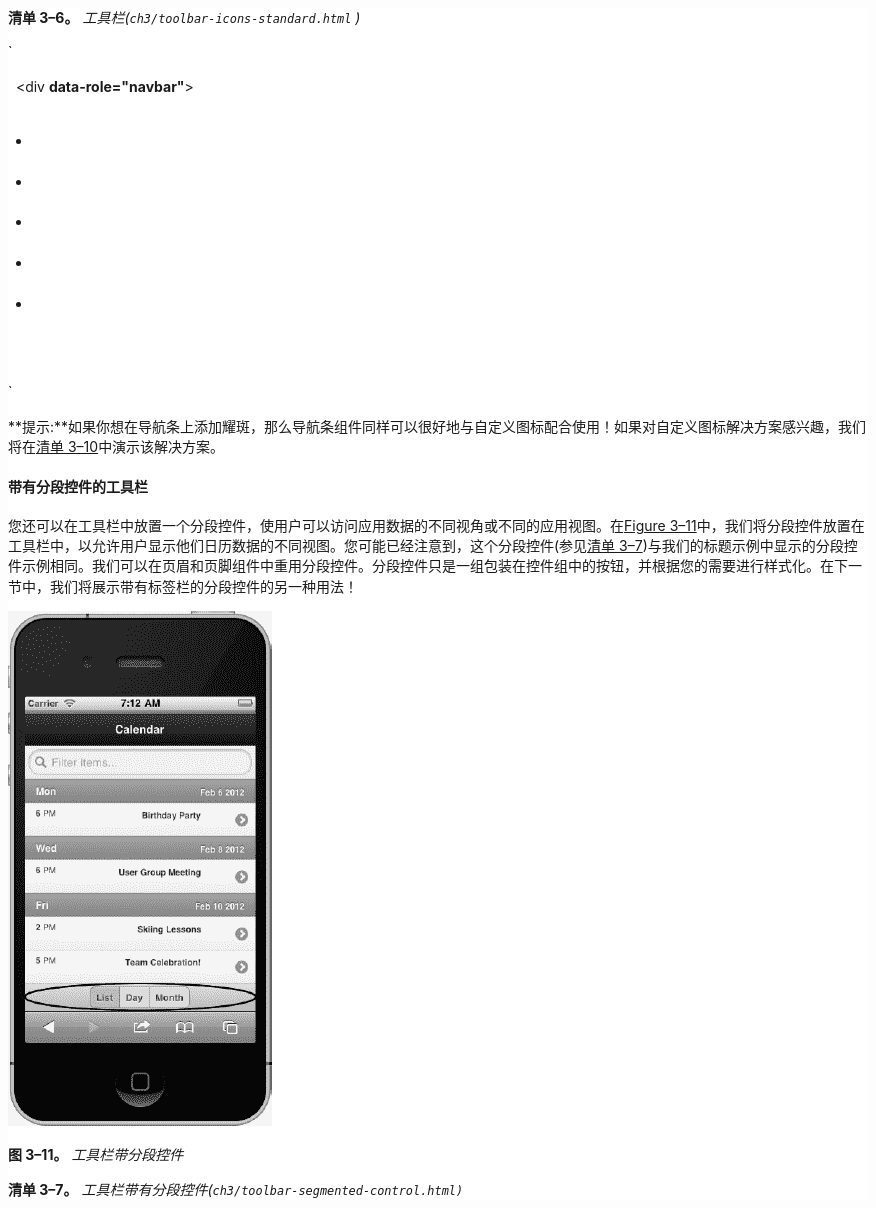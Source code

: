 **清单 3–6。** *工具栏(`ch3/toolbar-icons-standard.html` )*

`<div data-role="footer" data-position="fixed">
  <div **data-role="navbar"**>
    <ul>
      <li><a href="#" data-icon="arrow-l"></a></li>
      <li><a href="#" data-icon="back"></a></li>
      <li><a href="#" data-icon="star"></a></li>
      <li><a href="#" data-icon="plus"></a></li>
      <li><a href="#" data-icon="arrow-r"></a></li>
    </ul>
  </div>
</div>`

**提示:**如果你想在导航条上添加耀斑，那么导航条组件同样可以很好地与自定义图标配合使用！如果对自定义图标解决方案感兴趣，我们将在[清单 3–10](#list_3_10)中演示该解决方案。

#### 带有分段控件的工具栏

您还可以在工具栏中放置一个分段控件，使用户可以访问应用数据的不同视角或不同的应用视图。在[Figure 3–11](#fig_3_11)中，我们将分段控件放置在工具栏中，以允许用户显示他们日历数据的不同视图。您可能已经注意到，这个分段控件(参见[清单 3–7](#list_3_7))与我们的标题示例中显示的分段控件示例相同。我们可以在页眉和页脚组件中重用分段控件。分段控件只是一组包装在控件组中的按钮，并根据您的需要进行样式化。在下一节中，我们将展示带有标签栏的分段控件的另一种用法！

![images](img/0311.jpg)

**图 3–11。** *工具栏带分段控件*

**清单 3–7。** *工具栏带有分段控件(`ch3/toolbar-segmented-control.html)`*

